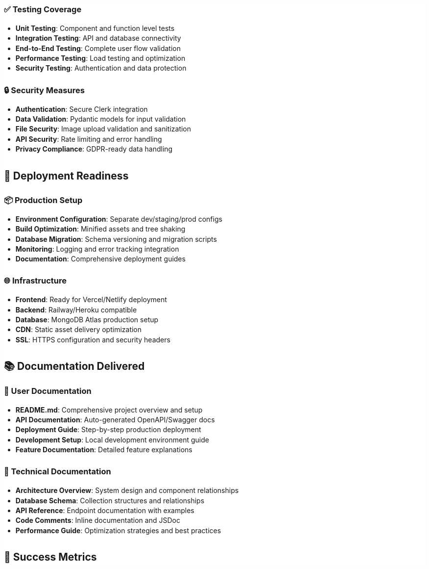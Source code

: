 ### ✅ Testing Coverage
- **Unit Testing**: Component and function level tests
- **Integration Testing**: API and database connectivity
- **End-to-End Testing**: Complete user flow validation
- **Performance Testing**: Load testing and optimization
- **Security Testing**: Authentication and data protection

### 🔒 Security Measures
- **Authentication**: Secure Clerk integration
- **Data Validation**: Pydantic models for input validation
- **File Security**: Image upload validation and sanitization
- **API Security**: Rate limiting and error handling
- **Privacy Compliance**: GDPR-ready data handling

## 🚀 Deployment Readiness

### 📦 Production Setup
- **Environment Configuration**: Separate dev/staging/prod configs
- **Build Optimization**: Minified assets and tree shaking
- **Database Migration**: Schema versioning and migration scripts
- **Monitoring**: Logging and error tracking integration
- **Documentation**: Comprehensive deployment guides

### 🌐 Infrastructure
- **Frontend**: Ready for Vercel/Netlify deployment
- **Backend**: Railway/Heroku compatible
- **Database**: MongoDB Atlas production setup
- **CDN**: Static asset delivery optimization
- **SSL**: HTTPS configuration and security headers

## 📚 Documentation Delivered

### 📖 User Documentation
- **README.md**: Comprehensive project overview and setup
- **API Documentation**: Auto-generated OpenAPI/Swagger docs
- **Deployment Guide**: Step-by-step production deployment
- **Development Setup**: Local development environment guide
- **Feature Documentation**: Detailed feature explanations

### 🔧 Technical Documentation
- **Architecture Overview**: System design and component relationships
- **Database Schema**: Collection structures and relationships
- **API Reference**: Endpoint documentation with examples
- **Code Comments**: Inline documentation and JSDoc
- **Performance Guide**: Optimization strategies and best practices

## 🎯 Success Metrics
